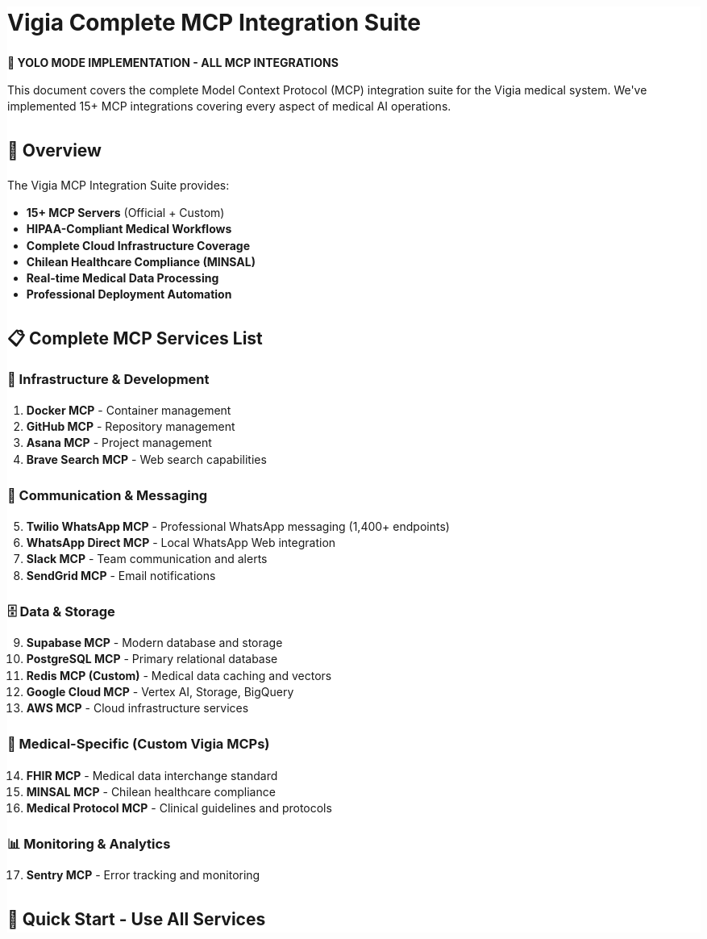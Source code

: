 # Vigia Complete MCP Integration Suite

**🚀 YOLO MODE IMPLEMENTATION - ALL MCP INTEGRATIONS**

This document covers the complete Model Context Protocol (MCP) integration suite for the Vigia medical system. We've implemented 15+ MCP integrations covering every aspect of medical AI operations.

## 🌟 Overview

The Vigia MCP Integration Suite provides:
- **15+ MCP Servers** (Official + Custom)
- **HIPAA-Compliant Medical Workflows** 
- **Complete Cloud Infrastructure Coverage**
- **Chilean Healthcare Compliance (MINSAL)**
- **Real-time Medical Data Processing**
- **Professional Deployment Automation**

## 📋 Complete MCP Services List

### 🔧 Infrastructure & Development
1. **Docker MCP** - Container management
2. **GitHub MCP** - Repository management  
3. **Asana MCP** - Project management
4. **Brave Search MCP** - Web search capabilities

### 💬 Communication & Messaging
5. **Twilio WhatsApp MCP** - Professional WhatsApp messaging (1,400+ endpoints)
6. **WhatsApp Direct MCP** - Local WhatsApp Web integration
7. **Slack MCP** - Team communication and alerts
8. **SendGrid MCP** - Email notifications

### 🗄️ Data & Storage
9. **Supabase MCP** - Modern database and storage
10. **PostgreSQL MCP** - Primary relational database
11. **Redis MCP (Custom)** - Medical data caching and vectors
12. **Google Cloud MCP** - Vertex AI, Storage, BigQuery
13. **AWS MCP** - Cloud infrastructure services

### 🏥 Medical-Specific (Custom Vigia MCPs)
14. **FHIR MCP** - Medical data interchange standard
15. **MINSAL MCP** - Chilean healthcare compliance
16. **Medical Protocol MCP** - Clinical guidelines and protocols

### 📊 Monitoring & Analytics
17. **Sentry MCP** - Error tracking and monitoring

## 🚀 Quick Start - Use All Services
